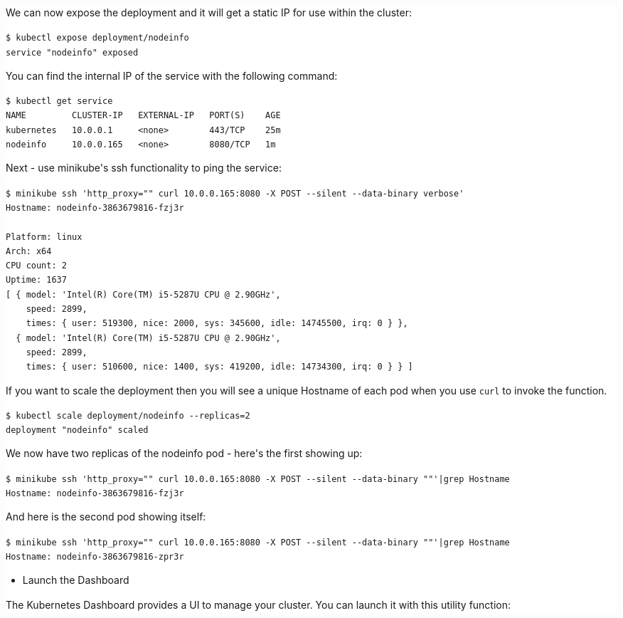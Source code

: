 We can now expose the deployment and it will get a static IP for use within the cluster:

```
$ kubectl expose deployment/nodeinfo
service "nodeinfo" exposed
```

You can find the internal IP of the service with the following command:

```
$ kubectl get service
NAME         CLUSTER-IP   EXTERNAL-IP   PORT(S)    AGE
kubernetes   10.0.0.1     <none>        443/TCP    25m
nodeinfo     10.0.0.165   <none>        8080/TCP   1m
```

Next - use minikube's ssh functionality to ping the service:

```
$ minikube ssh 'http_proxy="" curl 10.0.0.165:8080 -X POST --silent --data-binary verbose'
Hostname: nodeinfo-3863679816-fzj3r

Platform: linux
Arch: x64
CPU count: 2
Uptime: 1637
[ { model: 'Intel(R) Core(TM) i5-5287U CPU @ 2.90GHz',
    speed: 2899,
    times: { user: 519300, nice: 2000, sys: 345600, idle: 14745500, irq: 0 } },
  { model: 'Intel(R) Core(TM) i5-5287U CPU @ 2.90GHz',
    speed: 2899,
    times: { user: 510600, nice: 1400, sys: 419200, idle: 14734300, irq: 0 } } ]
```

If you want to scale the deployment then you will see a unique Hostname of each pod when you use `curl` to invoke the function.

```
$ kubectl scale deployment/nodeinfo --replicas=2
deployment "nodeinfo" scaled
```

We now have two replicas of the nodeinfo pod - here's the first showing up:

```
$ minikube ssh 'http_proxy="" curl 10.0.0.165:8080 -X POST --silent --data-binary ""'|grep Hostname
Hostname: nodeinfo-3863679816-fzj3r
```

And here is the second pod showing itself:

```
$ minikube ssh 'http_proxy="" curl 10.0.0.165:8080 -X POST --silent --data-binary ""'|grep Hostname
Hostname: nodeinfo-3863679816-zpr3r
```

* Launch the Dashboard

The Kubernetes Dashboard provides a UI to manage your cluster. You can launch it with this utility function:
